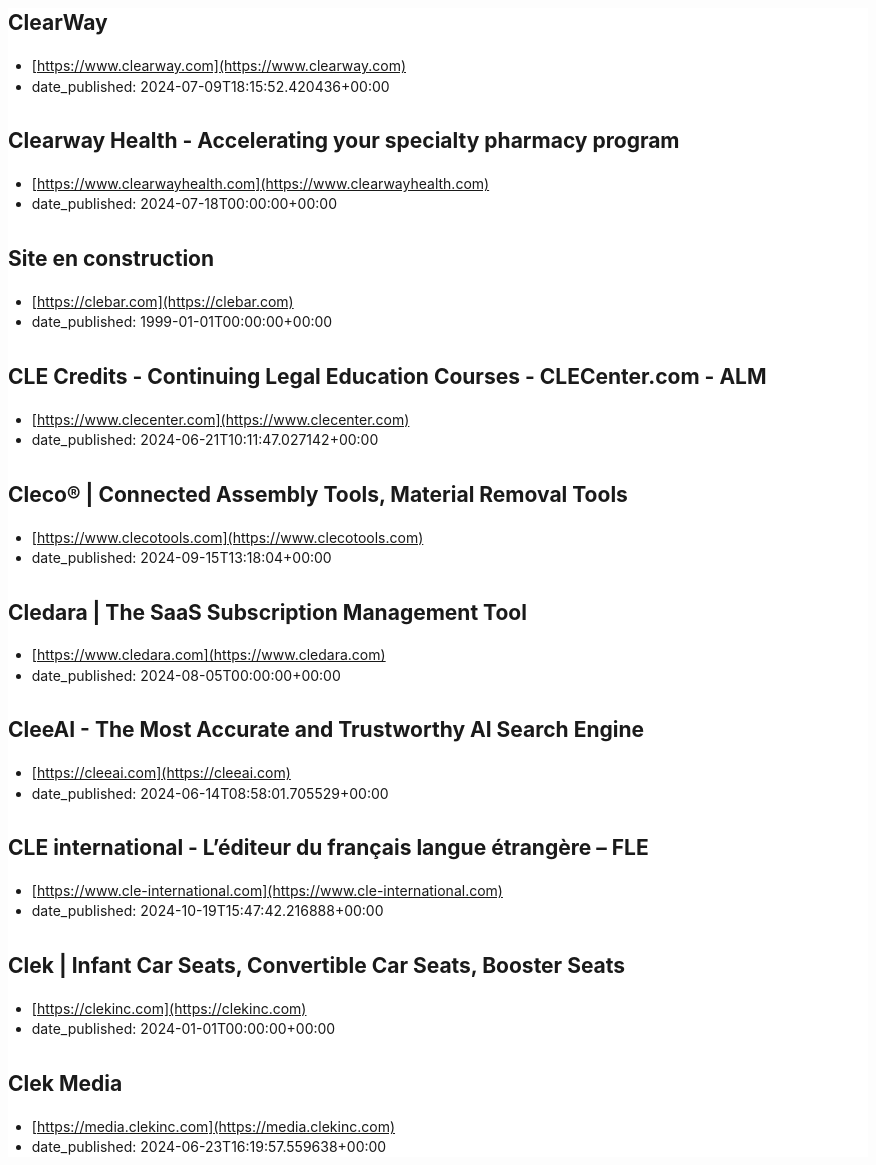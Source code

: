  ## ClearWay
 - [https://www.clearway.com](https://www.clearway.com)
 - date_published: 2024-07-09T18:15:52.420436+00:00

 ## Clearway Health - Accelerating your specialty pharmacy program
 - [https://www.clearwayhealth.com](https://www.clearwayhealth.com)
 - date_published: 2024-07-18T00:00:00+00:00

 ## Site en construction
 - [https://clebar.com](https://clebar.com)
 - date_published: 1999-01-01T00:00:00+00:00

 ## CLE Credits - Continuing Legal Education Courses - CLECenter.com - ALM
 - [https://www.clecenter.com](https://www.clecenter.com)
 - date_published: 2024-06-21T10:11:47.027142+00:00

 ## Cleco® | Connected Assembly Tools, Material Removal Tools
 - [https://www.clecotools.com](https://www.clecotools.com)
 - date_published: 2024-09-15T13:18:04+00:00

 ## Cledara | The SaaS Subscription Management Tool
 - [https://www.cledara.com](https://www.cledara.com)
 - date_published: 2024-08-05T00:00:00+00:00

 ## CleeAI - The Most Accurate and Trustworthy AI Search Engine
 - [https://cleeai.com](https://cleeai.com)
 - date_published: 2024-06-14T08:58:01.705529+00:00

 ## CLE international - L’éditeur du français langue étrangère – FLE
 - [https://www.cle-international.com](https://www.cle-international.com)
 - date_published: 2024-10-19T15:47:42.216888+00:00

 ## Clek | Infant Car Seats, Convertible Car Seats, Booster Seats
 - [https://clekinc.com](https://clekinc.com)
 - date_published: 2024-01-01T00:00:00+00:00

 ## Clek Media
 - [https://media.clekinc.com](https://media.clekinc.com)
 - date_published: 2024-06-23T16:19:57.559638+00:00
